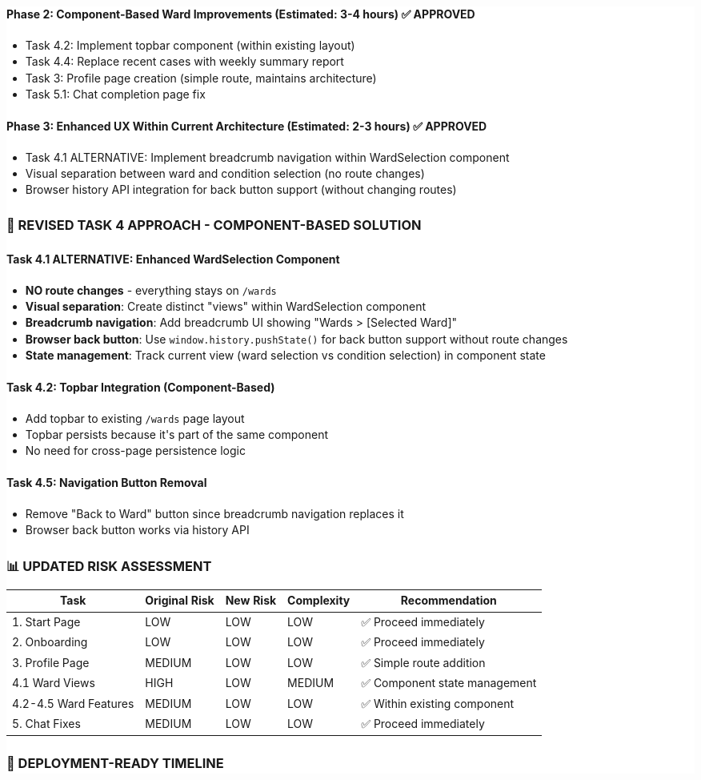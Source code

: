 #### **Phase 2: Component-Based Ward Improvements** (Estimated: 3-4 hours) ✅ APPROVED
- Task 4.2: Implement topbar component (within existing layout)
- Task 4.4: Replace recent cases with weekly summary report
- Task 3: Profile page creation (simple route, maintains architecture)
- Task 5.1: Chat completion page fix

#### **Phase 3: Enhanced UX Within Current Architecture** (Estimated: 2-3 hours) ✅ APPROVED
- Task 4.1 ALTERNATIVE: Implement breadcrumb navigation within WardSelection component
- Visual separation between ward and condition selection (no route changes)
- Browser history API integration for back button support (without changing routes)

### 🔄 REVISED TASK 4 APPROACH - COMPONENT-BASED SOLUTION

#### **Task 4.1 ALTERNATIVE: Enhanced WardSelection Component**
- **NO route changes** - everything stays on `/wards`
- **Visual separation**: Create distinct "views" within WardSelection component
- **Breadcrumb navigation**: Add breadcrumb UI showing "Wards > [Selected Ward]"
- **Browser back button**: Use `window.history.pushState()` for back button support without route changes
- **State management**: Track current view (ward selection vs condition selection) in component state

#### **Task 4.2: Topbar Integration (Component-Based)**
- Add topbar to existing `/wards` page layout
- Topbar persists because it's part of the same component
- No need for cross-page persistence logic

#### **Task 4.5: Navigation Button Removal**
- Remove "Back to Ward" button since breadcrumb navigation replaces it
- Browser back button works via history API

### 📊 UPDATED RISK ASSESSMENT

| Task | Original Risk | New Risk | Complexity | Recommendation |
|------|---------------|----------|------------|----------------|
| 1. Start Page | LOW | LOW | LOW | ✅ Proceed immediately |
| 2. Onboarding | LOW | LOW | LOW | ✅ Proceed immediately |
| 3. Profile Page | MEDIUM | LOW | LOW | ✅ Simple route addition |
| 4.1 Ward Views | HIGH | LOW | MEDIUM | ✅ Component state management |
| 4.2-4.5 Ward Features | MEDIUM | LOW | LOW | ✅ Within existing component |
| 5. Chat Fixes | MEDIUM | LOW | LOW | ✅ Proceed immediately |

### 🎯 DEPLOYMENT-READY TIMELINE
